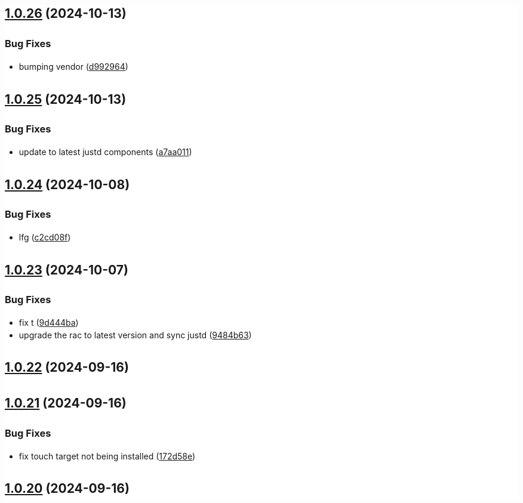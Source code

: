 ## [1.0.26](https://github.com/intentuilabs/inertia.ts/compare/1.0.25...1.0.26) (2024-10-13)

### Bug Fixes

- bumping vendor ([d992964](https://github.com/intentuilabs/inertia.ts/commit/d99296422ce7d4bbc8707fc3c505cf0ff6976ed1))

## [1.0.25](https://github.com/intentuilabs/inertia.ts/compare/1.0.24...1.0.25) (2024-10-13)

### Bug Fixes

- update to latest justd components ([a7aa011](https://github.com/intentuilabs/inertia.ts/commit/a7aa011b5b3d4f22d09c0bf06a0c293897ff3c15))

## [1.0.24](https://github.com/intentuilabs/inertia.ts/compare/1.0.23...1.0.24) (2024-10-08)

### Bug Fixes

- lfg ([c2cd08f](https://github.com/intentuilabs/inertia.ts/commit/c2cd08fcf3872fecc789b10b45c9822639a36a71))

## [1.0.23](https://github.com/intentuilabs/inertia.ts/compare/1.0.22...1.0.23) (2024-10-07)

### Bug Fixes

- fix t ([9d444ba](https://github.com/intentuilabs/inertia.ts/commit/9d444bae7133801275e48fce4688642815755242))
- upgrade the rac to latest version and sync justd ([9484b63](https://github.com/intentuilabs/inertia.ts/commit/9484b63031af882983e33733d0c78adefdb95803))

## [1.0.22](https://github.com/intentuilabs/inertia.ts/compare/1.0.21...1.0.22) (2024-09-16)

## [1.0.21](https://github.com/intentuilabs/inertia.ts/compare/1.0.20...1.0.21) (2024-09-16)

### Bug Fixes

- fix touch target not being installed ([172d58e](https://github.com/intentuilabs/inertia.ts/commit/172d58e58b0bc1c103bd9f3ae4a87bbb774e6dc7))

## [1.0.20](https://github.com/intentuilabs/inertia.ts/compare/1.0.19...1.0.20) (2024-09-16)

